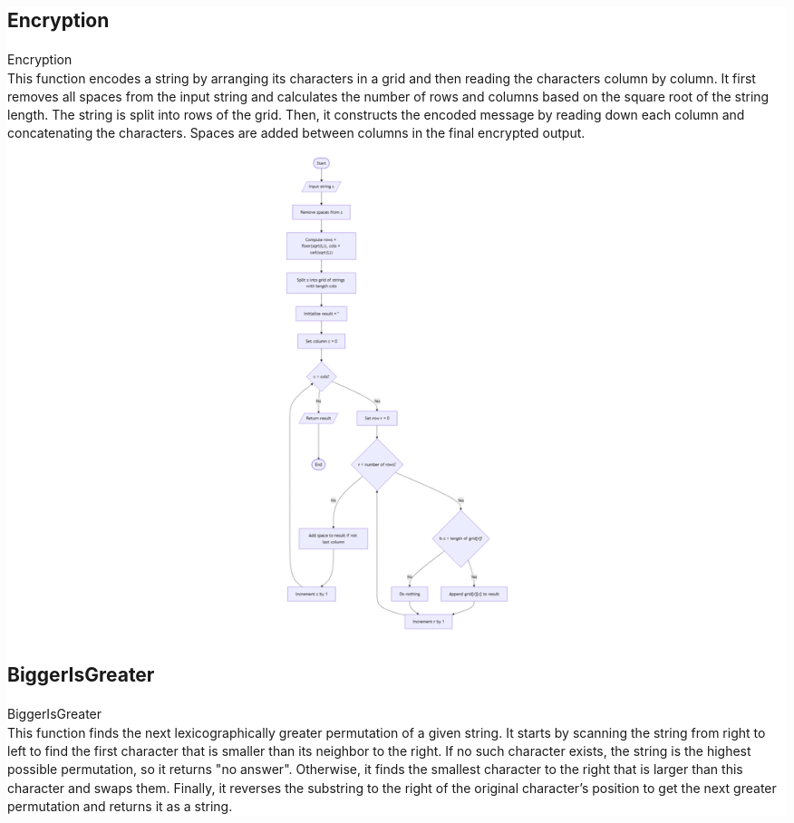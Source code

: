 

## Encryption
<summary>Encryption</summary>
This function encodes a string by arranging its characters in a grid and then reading the characters column by column. It first removes all spaces from the input string and calculates the number of rows and columns based on the square root of the string length. The string is split into rows of the grid. Then, it constructs the encoded message by reading down each column and concatenating the characters. Spaces are added between columns in the final encrypted output.

![Flowchart](images/Encryptions.png)


## BiggerIsGreater
<summary>BiggerIsGreater</summary>
This function finds the next lexicographically greater permutation of a given string. It starts by scanning the string from right to left to find the first character that is smaller than its neighbor to the right. If no such character exists, the string is the highest possible permutation, so it returns "no answer". Otherwise, it finds the smallest character to the right that is larger than this character and swaps them. Finally, it reverses the substring to the right of the original character’s position to get the next greater permutation and returns it as a string.
